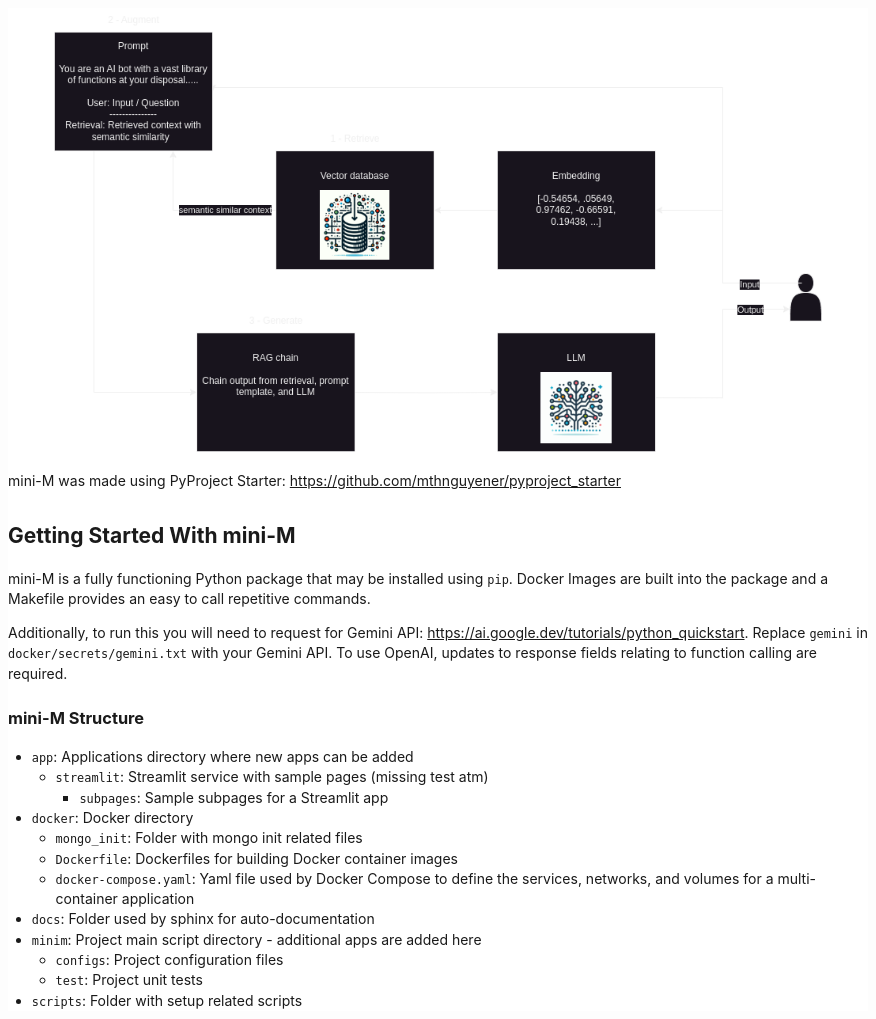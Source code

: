 <p align="center">
    <img src="./assets/rag_diagram.png" alt="Microservice Diagram" width="768" height="auto"/>
</p>

mini-M was made using PyProject Starter: https://github.com/mthnguyener/pyproject_starter

## Getting Started With mini-M
mini-M is a fully functioning Python package that may be installed using
`pip`.
Docker Images are built into the package and a Makefile provides an easy to call
repetitive commands.

Additionally, to run this you will need to request for Gemini
API: https://ai.google.dev/tutorials/python_quickstart. Replace `gemini` in 
`docker/secrets/gemini.txt` with your Gemini API. To use OpenAI, updates to 
response fields relating to function calling are required.

### mini-M Structure
- `app`: Applications directory where new apps can be added
  - `streamlit`: Streamlit service with sample pages (missing test atm)
    - `subpages`: Sample subpages for a Streamlit app
- `docker`: Docker directory
  - `mongo_init`: Folder with mongo init related files
  - `Dockerfile`: Dockerfiles for building Docker container images
  - `docker-compose.yaml`: Yaml file used by Docker Compose to define the services, 
  networks, and volumes for a multi-container application
- `docs`: Folder used by sphinx for auto-documentation
- `minim`: Project main script directory - additional apps are added here
  - `configs`: Project configuration files
  - `test`: Project unit tests
- `scripts`: Folder with setup related scripts
